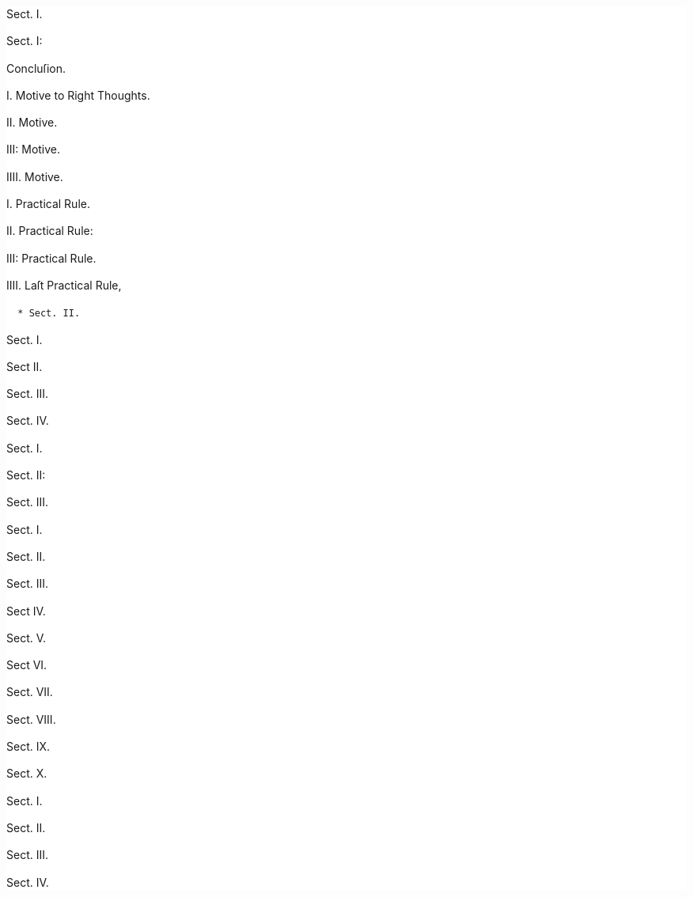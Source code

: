 Sect. I.

Sect. I:

Concluſion.

I. Motive to Right Thoughts.

II. Motive.

III: Motive.

IIII. Motive.

I. Practical Rule.

II. Practical Rule:

III: Practical Rule.

IIII. Laſt Practical Rule,

      * Sect. II.

Sect. I.

Sect II.

Sect. III.

Sect. IV.

Sect. I.

Sect. II:

Sect. III.

Sect. I.

Sect. II.

Sect. III.

Sect IV.

Sect. V.

Sect VI.

Sect. VII.

Sect. VIII.

Sect. IX.

Sect. X.

Sect. I.

Sect. II.

Sect. III.

Sect. IV.
